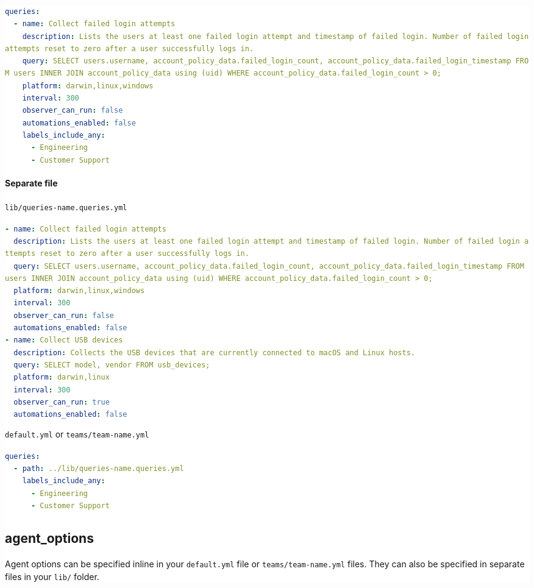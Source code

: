 ```yaml
queries:
  - name: Collect failed login attempts
    description: Lists the users at least one failed login attempt and timestamp of failed login. Number of failed login attempts reset to zero after a user successfully logs in.
    query: SELECT users.username, account_policy_data.failed_login_count, account_policy_data.failed_login_timestamp FROM users INNER JOIN account_policy_data using (uid) WHERE account_policy_data.failed_login_count > 0;
    platform: darwin,linux,windows
    interval: 300
    observer_can_run: false
    automations_enabled: false
    labels_include_any:
      - Engineering
      - Customer Support
```

#### Separate file
 
`lib/queries-name.queries.yml`

```yaml
- name: Collect failed login attempts
  description: Lists the users at least one failed login attempt and timestamp of failed login. Number of failed login attempts reset to zero after a user successfully logs in.
  query: SELECT users.username, account_policy_data.failed_login_count, account_policy_data.failed_login_timestamp FROM users INNER JOIN account_policy_data using (uid) WHERE account_policy_data.failed_login_count > 0;
  platform: darwin,linux,windows
  interval: 300
  observer_can_run: false
  automations_enabled: false
- name: Collect USB devices
  description: Collects the USB devices that are currently connected to macOS and Linux hosts.
  query: SELECT model, vendor FROM usb_devices;
  platform: darwin,linux
  interval: 300
  observer_can_run: true
  automations_enabled: false
```

`default.yml` or `teams/team-name.yml`

```yaml
queries:
  - path: ../lib/queries-name.queries.yml
    labels_include_any:
      - Engineering
      - Customer Support
```

## agent_options

Agent options can be specified inline in your `default.yml` file or `teams/team-name.yml` files. They can also be specified in separate files in your `lib/` folder.
